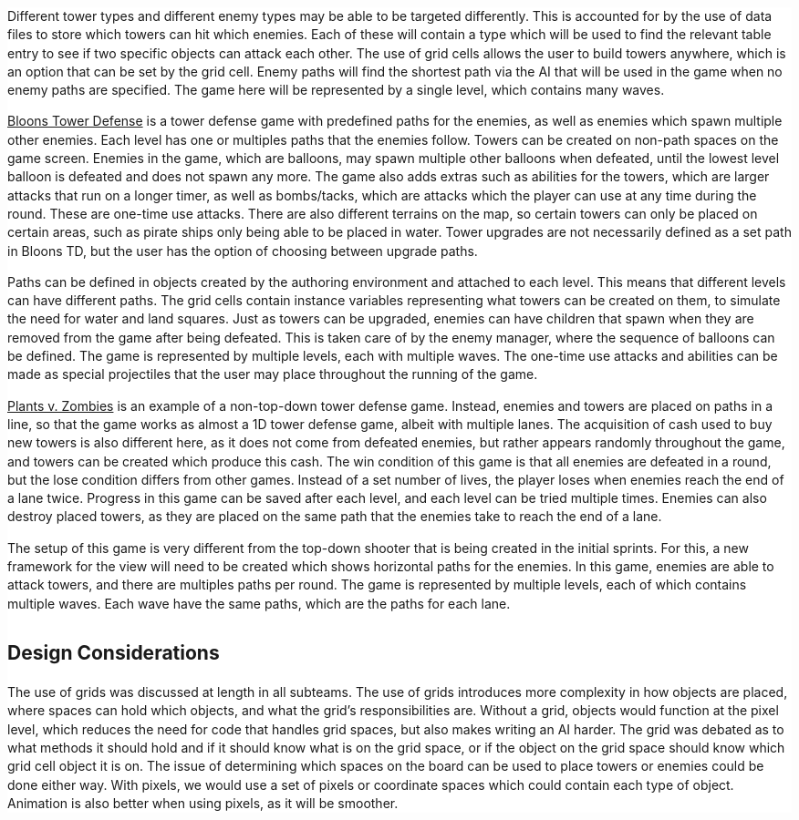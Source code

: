 Different tower types and different enemy types may be able to be targeted differently. This is accounted for by the use of data files to store which towers can hit which enemies. Each of these will contain a type which will be used to find the relevant table entry to see if two specific objects can attack each other. The use of grid cells allows the user to build towers anywhere, which is an option that can be set by the grid cell. Enemy paths will find the shortest path via the AI that will be used in the game when no enemy paths are specified. The game here will be represented by a single level, which contains many waves. 

[Bloons Tower Defense](http://ninjakiwi.com/Games/Tower-Defense/Play/Bloons-Tower-Defense-5.html) is a tower defense game with predefined paths for the enemies, as well as enemies which spawn multiple other enemies. Each level has one or multiples paths that the enemies follow. Towers can be created on non-path spaces on the game screen. Enemies in the game, which are balloons, may spawn multiple other balloons when defeated, until the lowest level balloon is defeated and does not spawn any more. The game also adds extras such as abilities for the towers, which are larger attacks that run on a longer timer, as well as bombs/tacks, which are attacks which the player can use at any time during the round. These are one-time use attacks. There are also different terrains on the map, so certain towers can only be placed on certain areas, such as pirate ships only being able to be placed in water. Tower upgrades are not necessarily defined as a set path in Bloons TD, but the user has the option of choosing between upgrade paths.

Paths can be defined in objects created by the authoring environment and attached to each level. This means that different levels can have different paths. The grid cells contain instance variables representing what towers can be created on them, to simulate the need for water and land squares. Just as towers can be upgraded, enemies can have children that spawn when they are removed from the game after being defeated. This is taken care of by the enemy manager, where the sequence of balloons can be defined. The game is represented by multiple levels, each with multiple waves. The one-time use attacks and abilities can be made as special projectiles that the user may place throughout the running of the game. 

[Plants v. Zombies](http://www.popcap.com/games/plants-vs-zombies/online) is an example of a non-top-down tower defense game. Instead, enemies and towers are placed on paths in a line, so that the game works as almost a 1D tower defense game, albeit with multiple lanes. The acquisition of cash used to buy new towers is also different here, as it does not come from defeated enemies, but rather appears randomly throughout the game, and towers can be created which produce this cash. The win condition of this game is that all enemies are defeated in a round, but the lose condition differs from other games. Instead of a set number of lives, the player loses when enemies reach the end of a lane twice. Progress in this game can be saved after each level, and each level can be tried multiple times. Enemies can also destroy placed towers, as they are placed on the same path that the enemies take to reach the end of a lane.

The setup of this game is very different from the top-down shooter that is being created in the initial sprints. For this, a new framework for the view will need to be created which shows horizontal paths for the enemies. In this game, enemies are able to attack towers, and there are multiples paths per round. The game is represented by multiple levels, each of which contains multiple waves. Each wave have the same paths, which are the paths for each lane.

Design Considerations
---
The use of grids was discussed at length in all subteams. The use of grids introduces more complexity in how objects are placed, where spaces can hold which objects, and what the grid’s responsibilities are. Without a grid, objects would function at the pixel level, which reduces the need for code that handles grid spaces, but also makes writing an AI harder. The grid was debated as to what methods it should hold and if it should know what is on the grid space, or if the object on the grid space should know which grid cell object it is on. The issue of determining which spaces on the board can be used to place towers or enemies could be done either way. With pixels, we would use a set of pixels or coordinate spaces which could contain each type of object. Animation is also better when using pixels, as it will be smoother.
